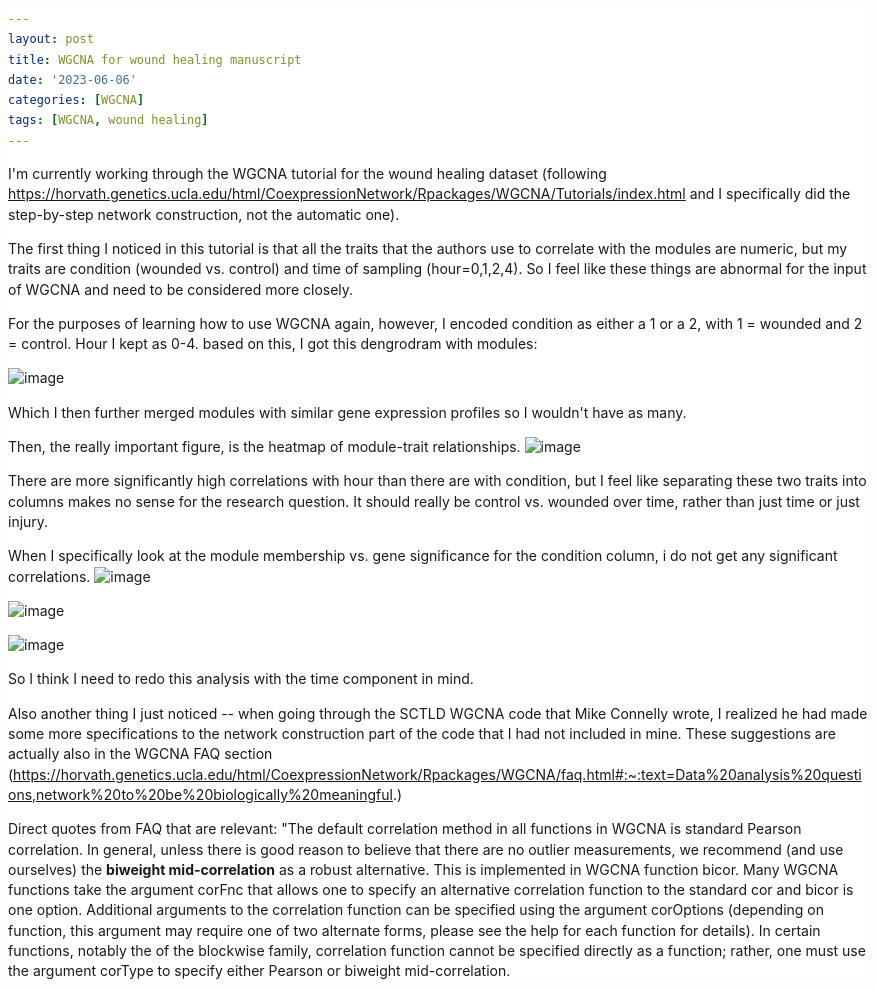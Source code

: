 ```yaml
---
layout: post
title: WGCNA for wound healing manuscript
date: '2023-06-06'
categories: [WGCNA]
tags: [WGCNA, wound healing]
---
```


I'm currently working through the WGCNA tutorial for the wound healing dataset (following https://horvath.genetics.ucla.edu/html/CoexpressionNetwork/Rpackages/WGCNA/Tutorials/index.html and I specifically did the step-by-step network construction, not the automatic one).

The first thing I noticed in this tutorial is that all the traits that the authors use to correlate with the modules are numeric, but my traits are condition (wounded vs. control) and time of sampling (hour=0,1,2,4). So I feel like these things are abnormal for the input of WGCNA and need to be considered more closely. 

For the purposes of learning how to use WGCNA again, however, I encoded condition as either a 1 or a 2, with 1 = wounded and 2 = control. Hour I kept as 0-4. based on this, I got this dengrodram with modules:

![image](https://github.com/ademerlis/ademerlis.github.io/assets/56000927/d252eba6-6363-4c37-bc97-01f0e9b404f2)

Which I then further merged modules with similar gene expression profiles so I wouldn't have as many. 

Then, the really important figure, is the heatmap of module-trait relationships.
![image](https://github.com/ademerlis/ademerlis.github.io/assets/56000927/c6eac17a-f8b1-4238-9294-ffb1900fad39)

There are more significantly high correlations with hour than there are with condition, but I feel like separating these two traits into columns makes no sense for the research question. It should really be control vs. wounded over time, rather than just time or just injury. 

When I specifically look at the module membership vs. gene significance for the condition column, i do not get any significant correlations.
![image](https://github.com/ademerlis/ademerlis.github.io/assets/56000927/51046980-caff-40f3-a5dc-3fdb841e91f1)

![image](https://github.com/ademerlis/ademerlis.github.io/assets/56000927/4b237474-e69d-4f96-8582-e52c0a7292a5)

![image](https://github.com/ademerlis/ademerlis.github.io/assets/56000927/e54a67d5-1bba-4512-bf3d-cdd2ad1d2eeb)


So I think I need to redo this analysis with the time component in mind.

Also another thing I just noticed -- when going through the SCTLD WGCNA code that Mike Connelly wrote, I realized he had made some more specifications to the network construction part of the code that I had not included in mine. These suggestions are actually also in the WGCNA FAQ section (https://horvath.genetics.ucla.edu/html/CoexpressionNetwork/Rpackages/WGCNA/faq.html#:~:text=Data%20analysis%20questions,network%20to%20be%20biologically%20meaningful.)

Direct quotes from FAQ that are relevant:
"The default correlation method in all functions in WGCNA is standard Pearson correlation. In general, unless there is good reason to believe that there are no outlier measurements, we recommend (and use ourselves) the **biweight mid-correlation** as a robust alternative. This is implemented in WGCNA function bicor. Many WGCNA functions take the argument corFnc that allows one to specify an alternative correlation function to the standard cor and bicor is one option. Additional arguments to the correlation function can be specified using the argument corOptions (depending on function, this argument may require one of two alternate forms, please see the help for each function for details). In certain functions, notably the of the blockwise family, correlation function cannot be specified directly as a function; rather, one must use the argument corType to specify either Pearson or biweight mid-correlation.
